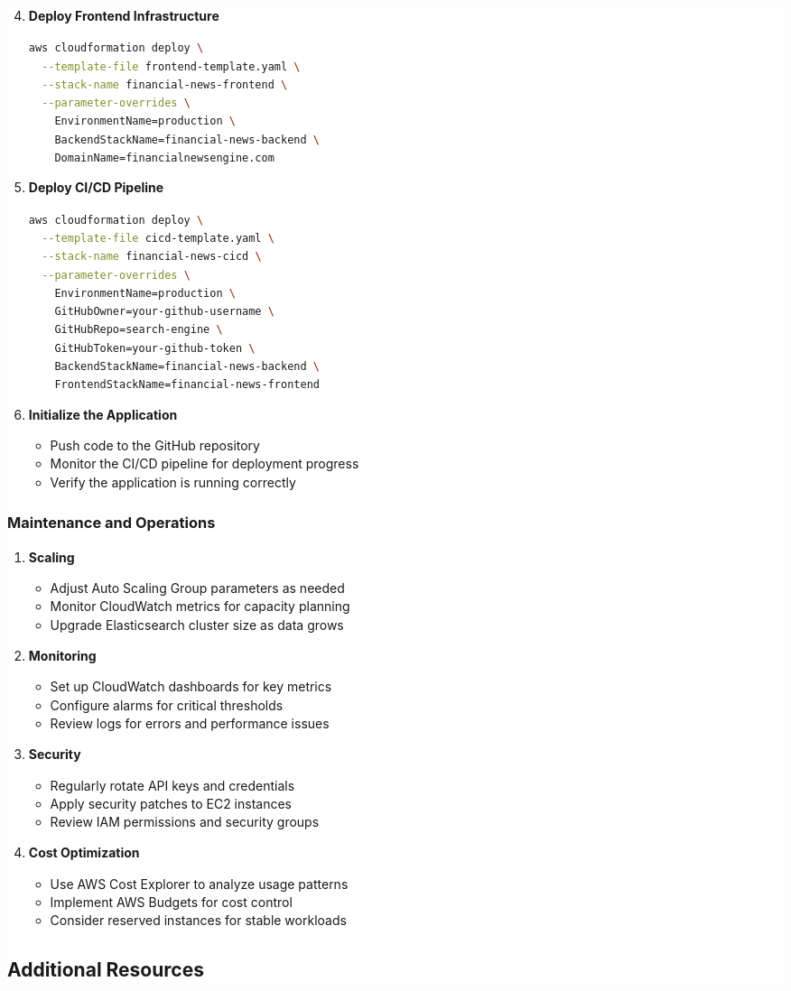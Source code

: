 4. **Deploy Frontend Infrastructure**
   ```bash
   aws cloudformation deploy \
     --template-file frontend-template.yaml \
     --stack-name financial-news-frontend \
     --parameter-overrides \
       EnvironmentName=production \
       BackendStackName=financial-news-backend \
       DomainName=financialnewsengine.com
   ```

5. **Deploy CI/CD Pipeline**
   ```bash
   aws cloudformation deploy \
     --template-file cicd-template.yaml \
     --stack-name financial-news-cicd \
     --parameter-overrides \
       EnvironmentName=production \
       GitHubOwner=your-github-username \
       GitHubRepo=search-engine \
       GitHubToken=your-github-token \
       BackendStackName=financial-news-backend \
       FrontendStackName=financial-news-frontend
   ```

6. **Initialize the Application**
   - Push code to the GitHub repository
   - Monitor the CI/CD pipeline for deployment progress
   - Verify the application is running correctly

### Maintenance and Operations

1. **Scaling**
   - Adjust Auto Scaling Group parameters as needed
   - Monitor CloudWatch metrics for capacity planning
   - Upgrade Elasticsearch cluster size as data grows

2. **Monitoring**
   - Set up CloudWatch dashboards for key metrics
   - Configure alarms for critical thresholds
   - Review logs for errors and performance issues

3. **Security**
   - Regularly rotate API keys and credentials
   - Apply security patches to EC2 instances
   - Review IAM permissions and security groups

4. **Cost Optimization**
   - Use AWS Cost Explorer to analyze usage patterns
   - Implement AWS Budgets for cost control
   - Consider reserved instances for stable workloads

## Additional Resources
